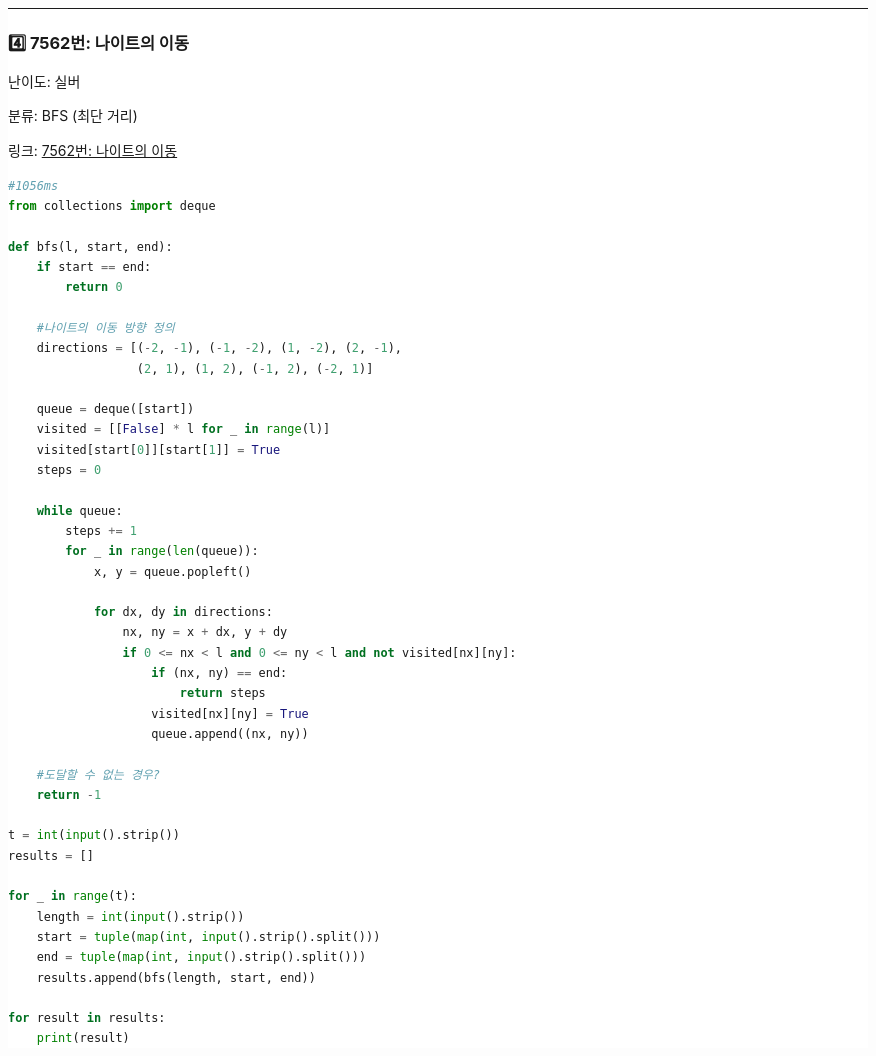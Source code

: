 --------



### 4️⃣ 7562번: 나이트의 이동

난이도: 실버

분류: BFS (최단 거리)

링크: [7562번: 나이트의 이동](https://www.acmicpc.net/problem/7562)


```python
#1056ms
from collections import deque

def bfs(l, start, end):
    if start == end:
        return 0

    #나이트의 이동 방향 정의
    directions = [(-2, -1), (-1, -2), (1, -2), (2, -1), 
                  (2, 1), (1, 2), (-1, 2), (-2, 1)]
    
    queue = deque([start])
    visited = [[False] * l for _ in range(l)]
    visited[start[0]][start[1]] = True
    steps = 0

    while queue:
        steps += 1
        for _ in range(len(queue)):
            x, y = queue.popleft()
            
            for dx, dy in directions:
                nx, ny = x + dx, y + dy
                if 0 <= nx < l and 0 <= ny < l and not visited[nx][ny]:
                    if (nx, ny) == end:
                        return steps
                    visited[nx][ny] = True
                    queue.append((nx, ny))
    
    #도달할 수 없는 경우?
    return -1  

t = int(input().strip())
results = []

for _ in range(t):
    length = int(input().strip())
    start = tuple(map(int, input().strip().split()))
    end = tuple(map(int, input().strip().split()))
    results.append(bfs(length, start, end))

for result in results:
    print(result)
```
